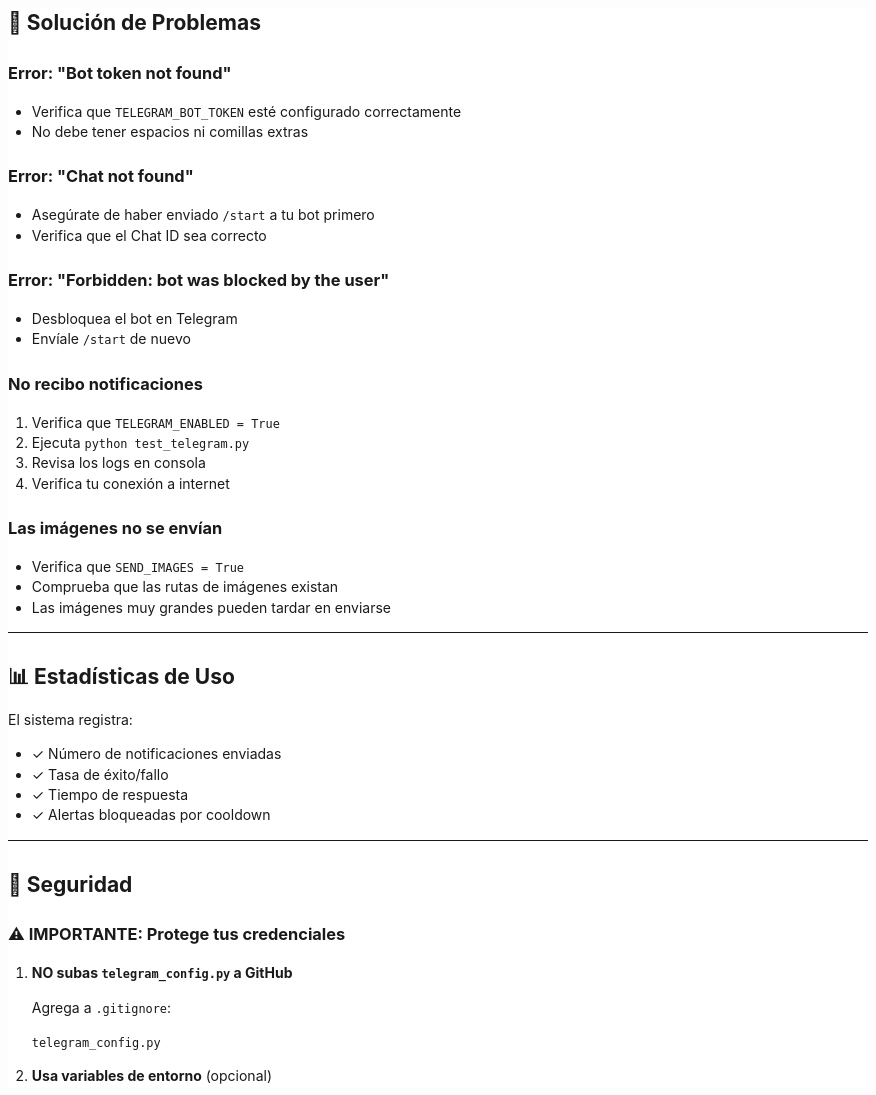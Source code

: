 
## 🐛 Solución de Problemas

### Error: "Bot token not found"
- Verifica que `TELEGRAM_BOT_TOKEN` esté configurado correctamente
- No debe tener espacios ni comillas extras

### Error: "Chat not found"
- Asegúrate de haber enviado `/start` a tu bot primero
- Verifica que el Chat ID sea correcto

### Error: "Forbidden: bot was blocked by the user"
- Desbloquea el bot en Telegram
- Envíale `/start` de nuevo

### No recibo notificaciones
1. Verifica que `TELEGRAM_ENABLED = True`
2. Ejecuta `python test_telegram.py`
3. Revisa los logs en consola
4. Verifica tu conexión a internet

### Las imágenes no se envían
- Verifica que `SEND_IMAGES = True`
- Comprueba que las rutas de imágenes existan
- Las imágenes muy grandes pueden tardar en enviarse

---

## 📊 Estadísticas de Uso

El sistema registra:
- ✓ Número de notificaciones enviadas
- ✓ Tasa de éxito/fallo
- ✓ Tiempo de respuesta
- ✓ Alertas bloqueadas por cooldown

---

## 🔐 Seguridad

### ⚠️ IMPORTANTE: Protege tus credenciales

1. **NO subas `telegram_config.py` a GitHub**
   
   Agrega a `.gitignore`:
   ```
   telegram_config.py
   ```

2. **Usa variables de entorno** (opcional)
   